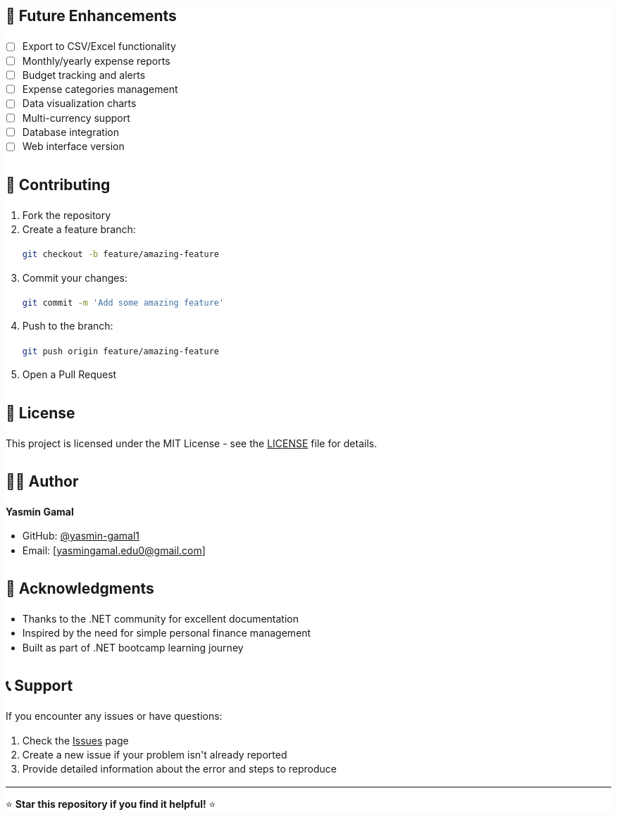 ## 🎯 Future Enhancements

- [ ] Export to CSV/Excel functionality
- [ ] Monthly/yearly expense reports
- [ ] Budget tracking and alerts
- [ ] Expense categories management
- [ ] Data visualization charts
- [ ] Multi-currency support
- [ ] Database integration
- [ ] Web interface version

## 🤝 Contributing

1. Fork the repository
2. Create a feature branch:
   ```bash
   git checkout -b feature/amazing-feature
   ```
3. Commit your changes:
   ```bash
   git commit -m 'Add some amazing feature'
   ```
4. Push to the branch:
   ```bash
   git push origin feature/amazing-feature
   ```
5. Open a Pull Request

## 📝 License

This project is licensed under the MIT License - see the [LICENSE](LICENSE) file for details.

## 👩‍💻 Author

**Yasmin Gamal**
- GitHub: [@yasmin-gamal1](https://github.com/yasmin-gamal1)
- Email: [yasmingamal.edu0@gmail.com]

## 🙏 Acknowledgments

- Thanks to the .NET community for excellent documentation
- Inspired by the need for simple personal finance management
- Built as part of .NET bootcamp learning journey

## 📞 Support

If you encounter any issues or have questions:

1. Check the [Issues](https://github.com/yasmin-gamal1/personal-expense-tracker/issues) page
2. Create a new issue if your problem isn't already reported
3. Provide detailed information about the error and steps to reproduce

---

⭐ **Star this repository if you find it helpful!** ⭐
